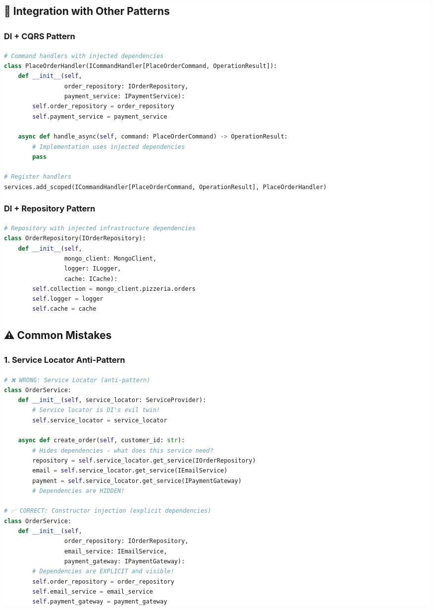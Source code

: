 ## 🔗 Integration with Other Patterns

### DI + CQRS Pattern

```python
# Command handlers with injected dependencies
class PlaceOrderHandler(ICommandHandler[PlaceOrderCommand, OperationResult]):
    def __init__(self,
                 order_repository: IOrderRepository,
                 payment_service: IPaymentService):
        self.order_repository = order_repository
        self.payment_service = payment_service

    async def handle_async(self, command: PlaceOrderCommand) -> OperationResult:
        # Implementation uses injected dependencies
        pass

# Register handlers
services.add_scoped(ICommandHandler[PlaceOrderCommand, OperationResult], PlaceOrderHandler)
```

### DI + Repository Pattern

```python
# Repository with injected infrastructure dependencies
class OrderRepository(IOrderRepository):
    def __init__(self,
                 mongo_client: MongoClient,
                 logger: ILogger,
                 cache: ICache):
        self.collection = mongo_client.pizzeria.orders
        self.logger = logger
        self.cache = cache
```

## ⚠️ Common Mistakes

### 1. **Service Locator Anti-Pattern**

```python
# ❌ WRONG: Service Locator (anti-pattern)
class OrderService:
    def __init__(self, service_locator: ServiceProvider):
        # Service locator is DI's evil twin!
        self.service_locator = service_locator

    async def create_order(self, customer_id: str):
        # Hides dependencies - what does this service need?
        repository = self.service_locator.get_service(IOrderRepository)
        email = self.service_locator.get_service(IEmailService)
        payment = self.service_locator.get_service(IPaymentGateway)
        # Dependencies are HIDDEN!

# ✅ CORRECT: Constructor injection (explicit dependencies)
class OrderService:
    def __init__(self,
                 order_repository: IOrderRepository,
                 email_service: IEmailService,
                 payment_gateway: IPaymentGateway):
        # Dependencies are EXPLICIT and visible!
        self.order_repository = order_repository
        self.email_service = email_service
        self.payment_gateway = payment_gateway
```
